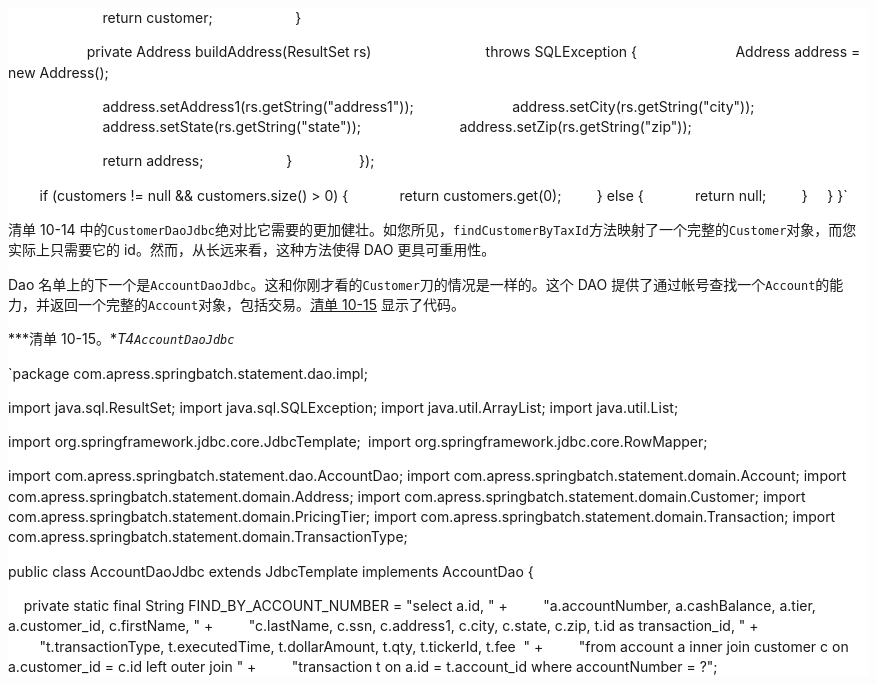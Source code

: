                         return customer;
                    }

                    private Address buildAddress(ResultSet rs)
                            throws SQLException {
                        Address address = new Address();

                        address.setAddress1(rs.getString("address1"));
                        address.setCity(rs.getString("city"));
                        address.setState(rs.getString("state"));
                        address.setZip(rs.getString("zip"));

                        return address;
                    }
                });

        if (customers != null && customers.size() > 0) {
            return customers.get(0);
        } else {
            return null;
        }
    }
}`

清单 10-14 中的`CustomerDaoJdbc`绝对比它需要的更加健壮。如您所见，`findCustomerByTaxId`方法映射了一个完整的`Customer`对象，而您实际上只需要它的 id。然而，从长远来看，这种方法使得 DAO 更具可重用性。

Dao 名单上的下一个是`AccountDaoJdbc`。这和你刚才看的`Customer`刀的情况是一样的。这个 DAO 提供了通过帐号查找一个`Account`的能力，并返回一个完整的`Account`对象，包括交易。[清单 10-15](#list_10_15) 显示了代码。

***清单 10-15。**T4`AccountDaoJdbc`*

`package com.apress.springbatch.statement.dao.impl;

import java.sql.ResultSet;
import java.sql.SQLException;
import java.util.ArrayList;
import java.util.List;

import org.springframework.jdbc.core.JdbcTemplate;`
`import org.springframework.jdbc.core.RowMapper;

import com.apress.springbatch.statement.dao.AccountDao;
import com.apress.springbatch.statement.domain.Account;
import com.apress.springbatch.statement.domain.Address;
import com.apress.springbatch.statement.domain.Customer;
import com.apress.springbatch.statement.domain.PricingTier;
import com.apress.springbatch.statement.domain.Transaction;
import com.apress.springbatch.statement.domain.TransactionType;

public class AccountDaoJdbc extends JdbcTemplate implements AccountDao {

    private static final String FIND_BY_ACCOUNT_NUMBER = "select a.id, " +
        "a.accountNumber, a.cashBalance, a.tier, a.customer_id, c.firstName, " +
        "c.lastName, c.ssn, c.address1, c.city, c.state, c.zip, t.id as transaction_id, " +
        "t.transactionType, t.executedTime, t.dollarAmount, t.qty, t.tickerId, t.fee  " +
        "from account a inner join customer c on a.customer_id = c.id left outer join " +
        "transaction t on a.id = t.account_id where accountNumber = ?";
